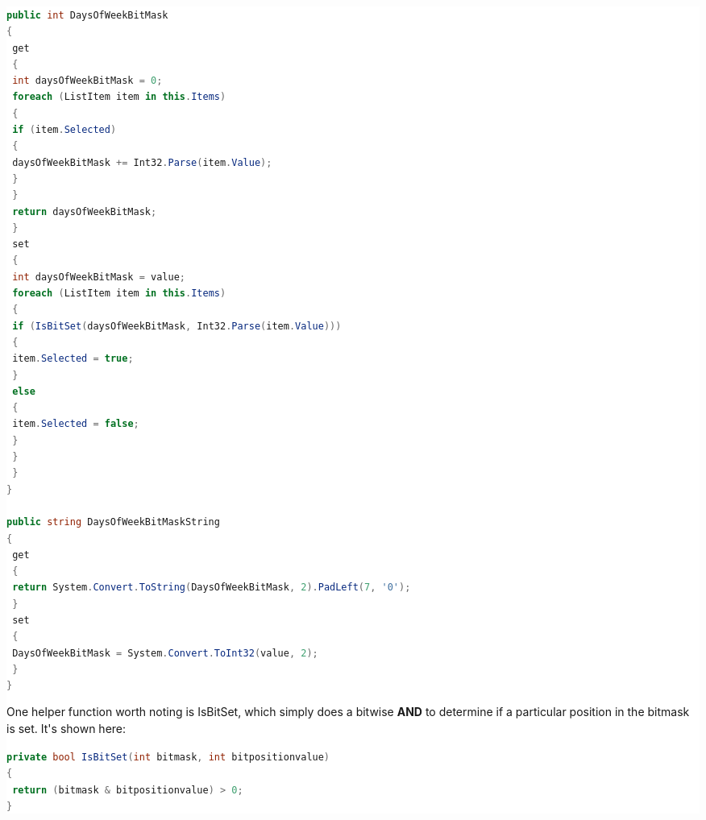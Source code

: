 ```csharp
public int DaysOfWeekBitMask
{
 get
 {
 int daysOfWeekBitMask = 0;
 foreach (ListItem item in this.Items)
 {
 if (item.Selected)
 {
 daysOfWeekBitMask += Int32.Parse(item.Value);
 }
 }
 return daysOfWeekBitMask;
 }
 set
 {
 int daysOfWeekBitMask = value;
 foreach (ListItem item in this.Items)
 {
 if (IsBitSet(daysOfWeekBitMask, Int32.Parse(item.Value)))
 {
 item.Selected = true;
 }
 else
 {
 item.Selected = false;
 }
 }
 }
}

public string DaysOfWeekBitMaskString
{
 get
 {
 return System.Convert.ToString(DaysOfWeekBitMask, 2).PadLeft(7, '0');
 }
 set
 {
 DaysOfWeekBitMask = System.Convert.ToInt32(value, 2);
 }
}
```

One helper function worth noting is IsBitSet, which simply does a bitwise **AND** to determine if a particular position in the bitmask is set. It's shown here:

```csharp
private bool IsBitSet(int bitmask, int bitpositionvalue)
{
 return (bitmask & bitpositionvalue) > 0;
}
```
